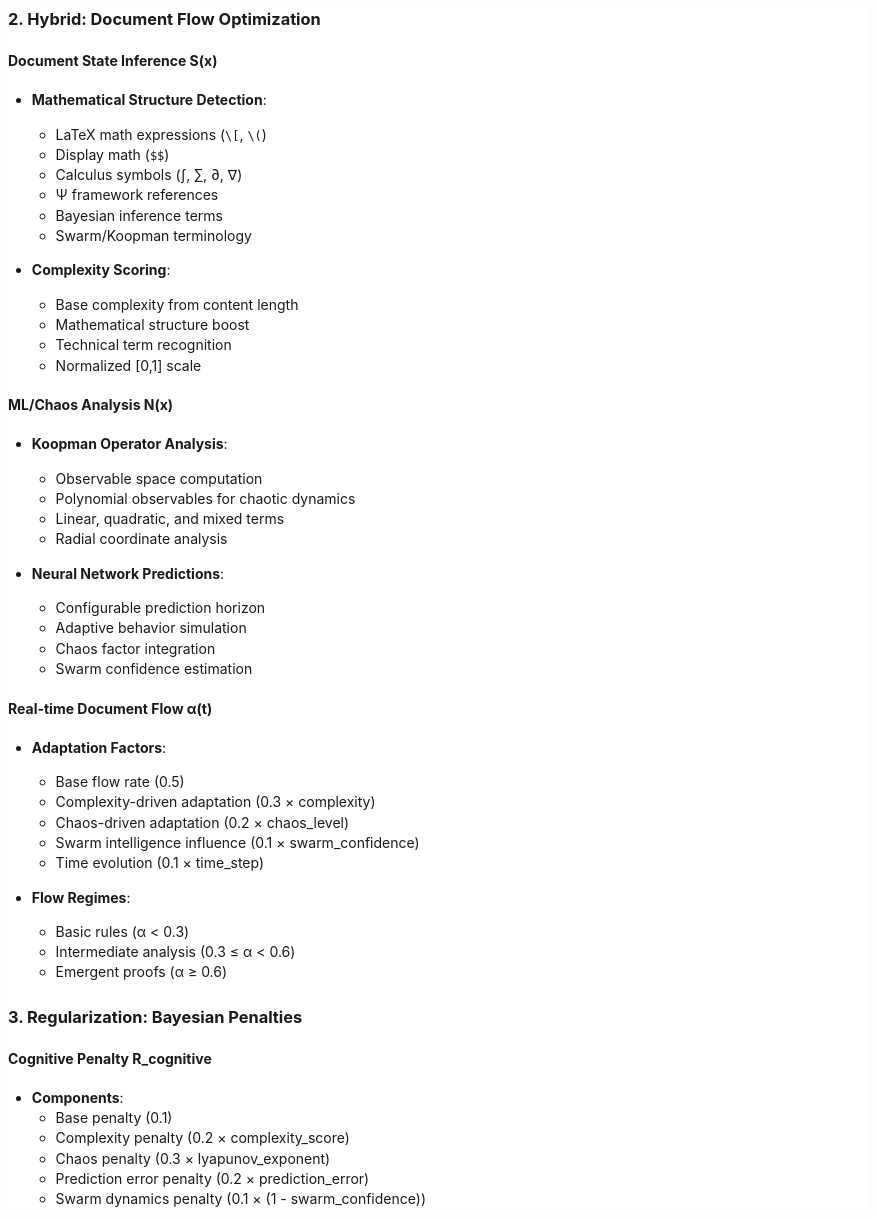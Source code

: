 ### 2. Hybrid: Document Flow Optimization

#### Document State Inference S(x)
- **Mathematical Structure Detection**:
  - LaTeX math expressions (`\[`, `\(`)
  - Display math (`$$`)
  - Calculus symbols (∫, ∑, ∂, ∇)
  - Ψ framework references
  - Bayesian inference terms
  - Swarm/Koopman terminology

- **Complexity Scoring**:
  - Base complexity from content length
  - Mathematical structure boost
  - Technical term recognition
  - Normalized [0,1] scale

#### ML/Chaos Analysis N(x)
- **Koopman Operator Analysis**:
  - Observable space computation
  - Polynomial observables for chaotic dynamics
  - Linear, quadratic, and mixed terms
  - Radial coordinate analysis

- **Neural Network Predictions**:
  - Configurable prediction horizon
  - Adaptive behavior simulation
  - Chaos factor integration
  - Swarm confidence estimation

#### Real-time Document Flow α(t)
- **Adaptation Factors**:
  - Base flow rate (0.5)
  - Complexity-driven adaptation (0.3 × complexity)
  - Chaos-driven adaptation (0.2 × chaos_level)
  - Swarm intelligence influence (0.1 × swarm_confidence)
  - Time evolution (0.1 × time_step)

- **Flow Regimes**:
  - Basic rules (α < 0.3)
  - Intermediate analysis (0.3 ≤ α < 0.6)
  - Emergent proofs (α ≥ 0.6)

### 3. Regularization: Bayesian Penalties

#### Cognitive Penalty R_cognitive
- **Components**:
  - Base penalty (0.1)
  - Complexity penalty (0.2 × complexity_score)
  - Chaos penalty (0.3 × lyapunov_exponent)
  - Prediction error penalty (0.2 × prediction_error)
  - Swarm dynamics penalty (0.1 × (1 - swarm_confidence))
